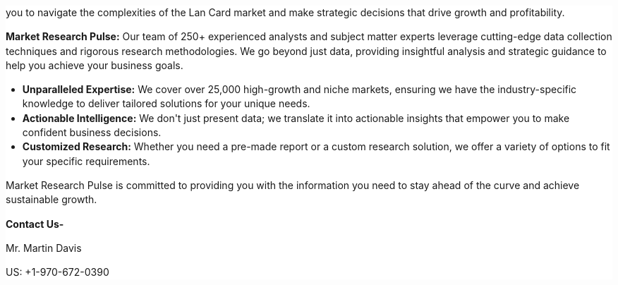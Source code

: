 you to navigate the complexities of the Lan Card market and make strategic decisions that drive growth and profitability.</p><p><strong>Market Research Pulse:</strong>&nbsp;Our team of 250+ experienced analysts and subject matter experts leverage cutting-edge data collection techniques and rigorous research methodologies. We go beyond just data, providing insightful analysis and strategic guidance to help you achieve your business goals.</p><ul><li><strong>Unparalleled Expertise:</strong>&nbsp;We cover over 25,000 high-growth and niche markets, ensuring we have the industry-specific knowledge to deliver tailored solutions for your unique needs.</li><li><strong>Actionable Intelligence:</strong>&nbsp;We don't just present data; we translate it into actionable insights that empower you to make confident business decisions.</li><li><strong>Customized Research:</strong>&nbsp;Whether you need a pre-made report or a custom research solution, we offer a variety of options to fit your specific requirements.</li></ul><p>Market Research Pulse is committed to providing you with the information you need to stay ahead of the curve and achieve sustainable growth.</p><p><strong>Contact Us-</strong></p><p>Mr. Martin Davis</p><p>US: +1-970-672-0390</p>